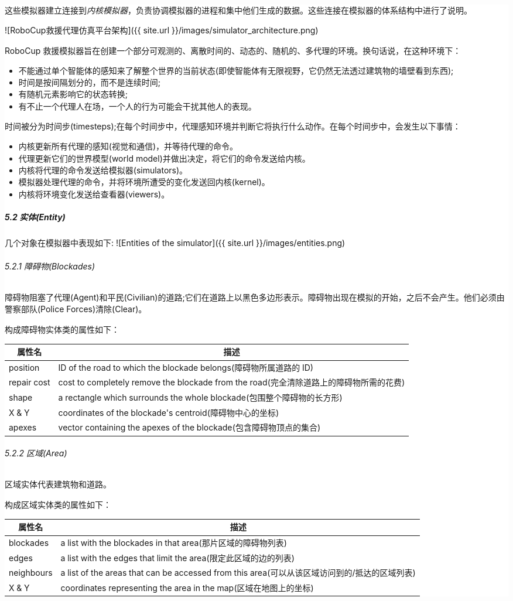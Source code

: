 这些模拟器建立连接到*内核模拟器*，负责协调模拟器的进程和集中他们生成的数据。这些连接在模拟器的体系结构中进行了说明。

![RoboCup救援代理仿真平台架构]({{ site.url }}/images/simulator_architecture.png)

RoboCup 救援模拟器旨在创建一个部分可观测的、离散时间的、动态的、随机的、多代理的环境。换句话说，在这种环境下：

- 不能通过单个智能体的感知来了解整个世界的当前状态(即使智能体有无限视野，它仍然无法透过建筑物的墙壁看到东西);
- 时间是按间隔划分的，而不是连续时间;
- 有随机元素影响它的状态转换;
- 有不止一个代理人在场，一个人的行为可能会干扰其他人的表现。

时间被分为时间步(timesteps);在每个时间步中，代理感知环境并判断它将执行什么动作。在每个时间步中，会发生以下事情：

- 内核更新所有代理的感知(视觉和通信)，并等待代理的命令。
- 代理更新它们的世界模型(world model)并做出决定，将它们的命令发送给内核。
- 内核将代理的命令发送给模拟器(simulators)。
- 模拟器处理代理的命令，并将环境所遭受的变化发送回内核(kernel)。
- 内核将环境变化发送给查看器(viewers)。

##### 5.2 实体(Entity)

几个对象在模拟器中表现如下:
![Entities of the simulator]({{ site.url }}/images/entities.png)

###### 5.2.1 障碍物(Blockades)

障碍物阻塞了代理(Agent)和平民(Civilian)的道路;它们在道路上以黑色多边形表示。障碍物出现在模拟的开始，之后不会产生。他们必须由警察部队(Police Forces)清除(Clear)。

构成障碍物实体类的属性如下：

| 属性名      | 描述                                                                                   |
| ----------- | -------------------------------------------------------------------------------------- |
| position    | ID of the road to which the blockade belongs(障碍物所属道路的 ID)                      |
| repair cost | cost to completely remove the blockade from the road(完全清除道路上的障碍物所需的花费) |
| shape       | a rectangle which surrounds the whole blockade(包围整个障碍物的长方形)                 |
| X & Y       | coordinates of the blockade's centroid(障碍物中心的坐标)                               |
| apexes      | vector containing the apexes of the blockade(包含障碍物顶点的集合)                     |

###### 5.2.2 区域(Area)

区域实体代表建筑物和道路。

构成区域实体类的属性如下：

| 属性名     | 描述                                                                                         |
| ---------- | -------------------------------------------------------------------------------------------- |
| blockades  | a list with the blockades in that area(那片区域的障碍物列表)                                 |
| edges      | a list with the edges that limit the area(限定此区域的边的列表)                              |
| neighbours | a list of the areas that can be accessed from this area(可以从该区域访问到的/抵达的区域列表) |
| X & Y      | coordinates representing the area in the map(区域在地图上的坐标)                             |
